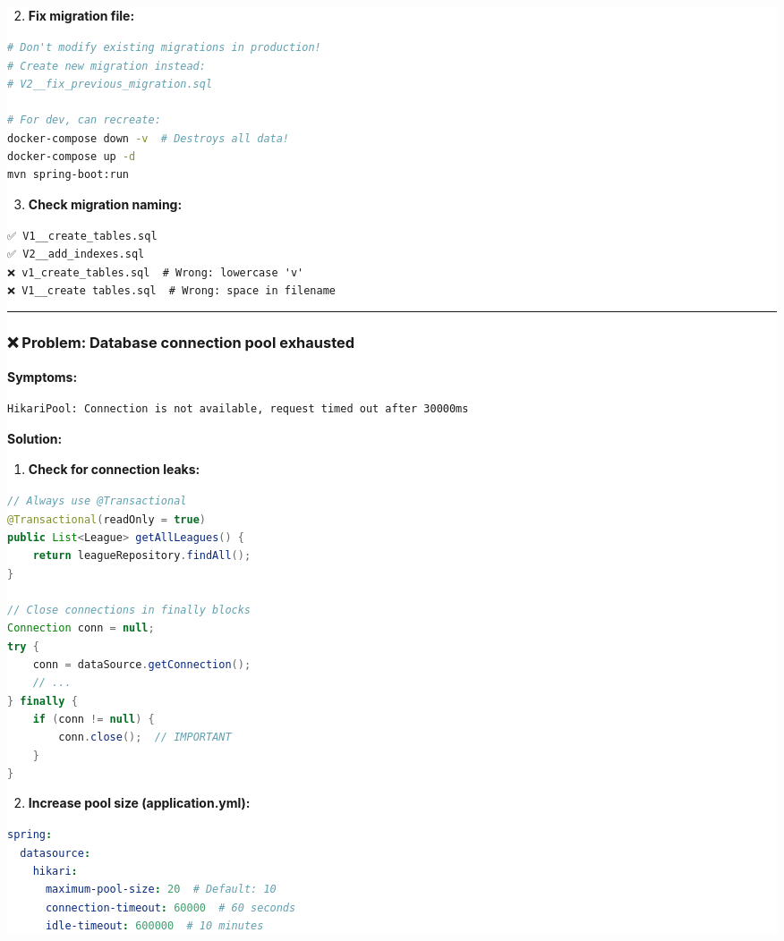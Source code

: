 2. **Fix migration file:**
```bash
# Don't modify existing migrations in production!
# Create new migration instead:
# V2__fix_previous_migration.sql

# For dev, can recreate:
docker-compose down -v  # Destroys all data!
docker-compose up -d
mvn spring-boot:run
```

3. **Check migration naming:**
```
✅ V1__create_tables.sql
✅ V2__add_indexes.sql
❌ v1_create_tables.sql  # Wrong: lowercase 'v'
❌ V1__create tables.sql  # Wrong: space in filename
```

---

### ❌ Problem: Database connection pool exhausted

**Symptoms:**
```
HikariPool: Connection is not available, request timed out after 30000ms
```

**Solution:**

1. **Check for connection leaks:**
```java
// Always use @Transactional
@Transactional(readOnly = true)
public List<League> getAllLeagues() {
    return leagueRepository.findAll();
}

// Close connections in finally blocks
Connection conn = null;
try {
    conn = dataSource.getConnection();
    // ...
} finally {
    if (conn != null) {
        conn.close();  // IMPORTANT
    }
}
```

2. **Increase pool size (application.yml):**
```yaml
spring:
  datasource:
    hikari:
      maximum-pool-size: 20  # Default: 10
      connection-timeout: 60000  # 60 seconds
      idle-timeout: 600000  # 10 minutes
```
